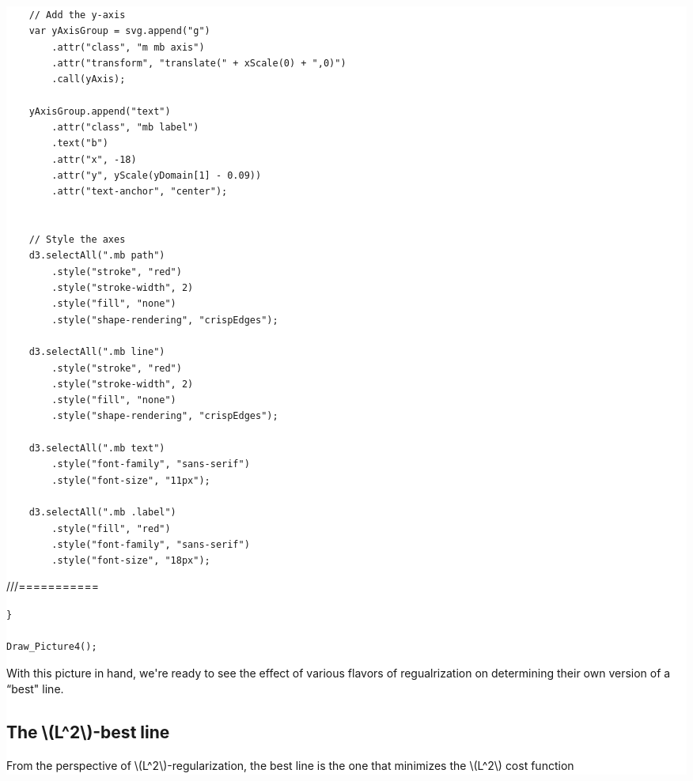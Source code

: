 
        // Add the y-axis
        var yAxisGroup = svg.append("g")
            .attr("class", "m mb axis")
            .attr("transform", "translate(" + xScale(0) + ",0)")
            .call(yAxis);

        yAxisGroup.append("text")
            .attr("class", "mb label")
            .text("b")
            .attr("x", -18)
            .attr("y", yScale(yDomain[1] - 0.09))
            .attr("text-anchor", "center");


        // Style the axes
        d3.selectAll(".mb path")
            .style("stroke", "red")
            .style("stroke-width", 2)
            .style("fill", "none")
            .style("shape-rendering", "crispEdges");

        d3.selectAll(".mb line")
            .style("stroke", "red")
            .style("stroke-width", 2)
            .style("fill", "none")
            .style("shape-rendering", "crispEdges");

        d3.selectAll(".mb text")
            .style("font-family", "sans-serif")
            .style("font-size", "11px");

        d3.selectAll(".mb .label")
            .style("fill", "red")
            .style("font-family", "sans-serif")
            .style("font-size", "18px");

///===========


    }

    Draw_Picture4();

</script>





With this picture in hand, we're ready to see the effect of various flavors of regualrization on determining their 
own version of a “best" line.



## The \\(L^2\\)-best line

From the perspective of \\(L^2\\)-regularization, the best line is the one that minimizes the \\(L^2\\) cost function 
